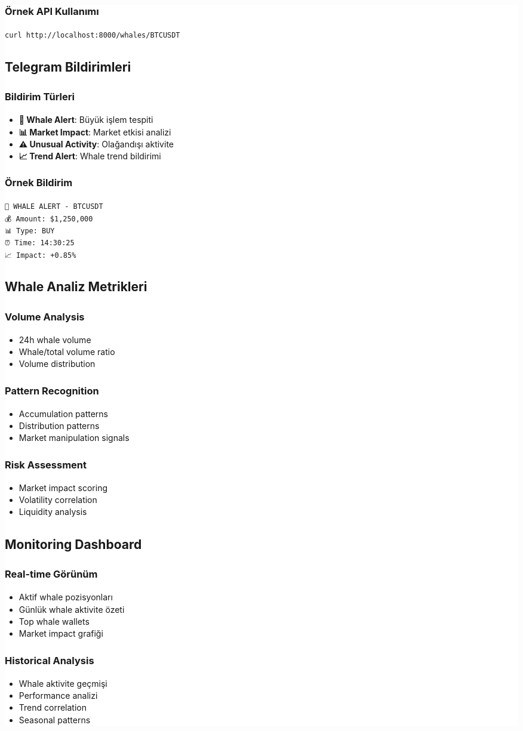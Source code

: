### Örnek API Kullanımı
```bash
curl http://localhost:8000/whales/BTCUSDT
```

## Telegram Bildirimleri

### Bildirim Türleri
- **🐋 Whale Alert**: Büyük işlem tespiti
- **📊 Market Impact**: Market etkisi analizi
- **⚠️ Unusual Activity**: Olağandışı aktivite
- **📈 Trend Alert**: Whale trend bildirimi

### Örnek Bildirim
```
🐋 WHALE ALERT - BTCUSDT
💰 Amount: $1,250,000
📊 Type: BUY
⏰ Time: 14:30:25
📈 Impact: +0.85%
```

## Whale Analiz Metrikleri

### Volume Analysis
- 24h whale volume
- Whale/total volume ratio
- Volume distribution

### Pattern Recognition
- Accumulation patterns
- Distribution patterns
- Market manipulation signals

### Risk Assessment
- Market impact scoring
- Volatility correlation
- Liquidity analysis

## Monitoring Dashboard

### Real-time Görünüm
- Aktif whale pozisyonları
- Günlük whale aktivite özeti
- Top whale wallets
- Market impact grafiği

### Historical Analysis
- Whale aktivite geçmişi
- Performance analizi
- Trend correlation
- Seasonal patterns
